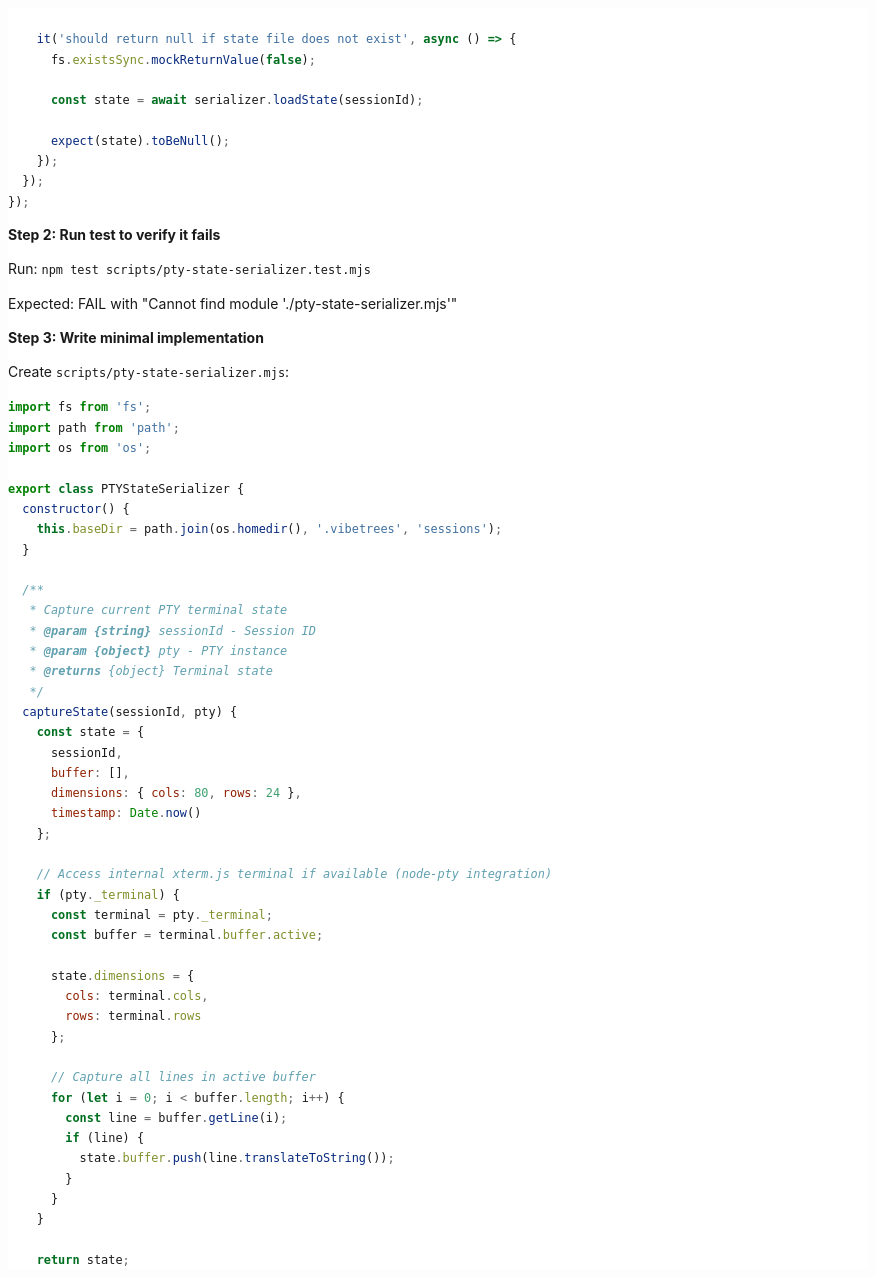 ```javascript

    it('should return null if state file does not exist', async () => {
      fs.existsSync.mockReturnValue(false);

      const state = await serializer.loadState(sessionId);

      expect(state).toBeNull();
    });
  });
});
```

**Step 2: Run test to verify it fails**

Run: `npm test scripts/pty-state-serializer.test.mjs`

Expected: FAIL with "Cannot find module './pty-state-serializer.mjs'"

**Step 3: Write minimal implementation**

Create `scripts/pty-state-serializer.mjs`:

```javascript
import fs from 'fs';
import path from 'path';
import os from 'os';

export class PTYStateSerializer {
  constructor() {
    this.baseDir = path.join(os.homedir(), '.vibetrees', 'sessions');
  }

  /**
   * Capture current PTY terminal state
   * @param {string} sessionId - Session ID
   * @param {object} pty - PTY instance
   * @returns {object} Terminal state
   */
  captureState(sessionId, pty) {
    const state = {
      sessionId,
      buffer: [],
      dimensions: { cols: 80, rows: 24 },
      timestamp: Date.now()
    };

    // Access internal xterm.js terminal if available (node-pty integration)
    if (pty._terminal) {
      const terminal = pty._terminal;
      const buffer = terminal.buffer.active;

      state.dimensions = {
        cols: terminal.cols,
        rows: terminal.rows
      };

      // Capture all lines in active buffer
      for (let i = 0; i < buffer.length; i++) {
        const line = buffer.getLine(i);
        if (line) {
          state.buffer.push(line.translateToString());
        }
      }
    }

    return state;
```